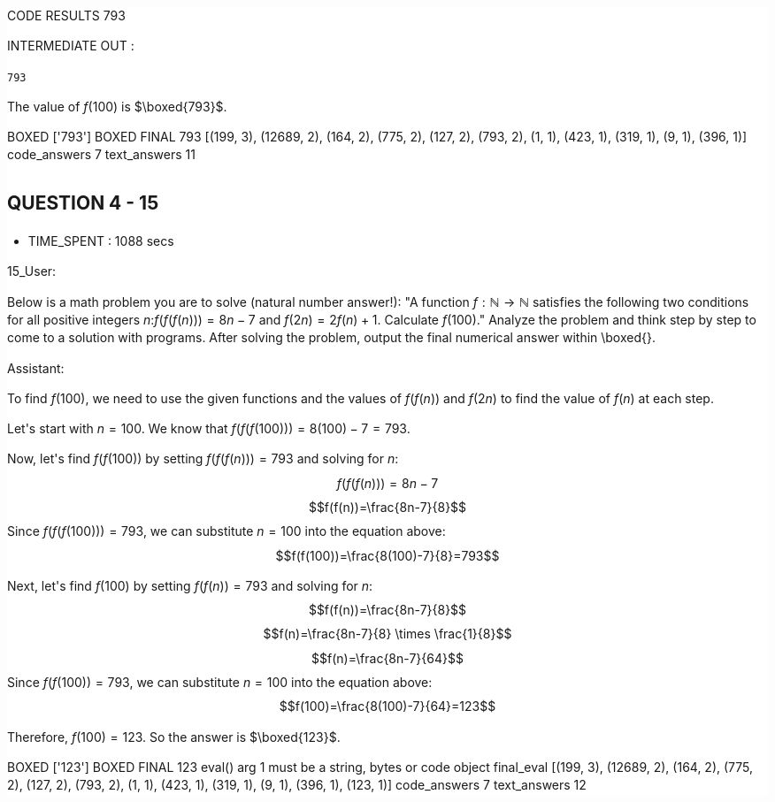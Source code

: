 CODE RESULTS 793

INTERMEDIATE OUT :
```output
793
```
The value of $f(100)$ is $\boxed{793}$.

BOXED ['793']
BOXED FINAL 793
[(199, 3), (12689, 2), (164, 2), (775, 2), (127, 2), (793, 2), (1, 1), (423, 1), (319, 1), (9, 1), (396, 1)]
code_answers 7 text_answers 11



## QUESTION 4 - 15 
- TIME_SPENT : 1088 secs

15_User:

Below is a math problem you are to solve (natural number answer!):
"A function $f: \mathbb N \to \mathbb N$ satisfies the following two conditions for all positive integers $n$:$f(f(f(n)))=8n-7$ and $f(2n)=2f(n)+1$. Calculate $f(100)$."
Analyze the problem and think step by step to come to a solution with programs. After solving the problem, output the final numerical answer within \boxed{}.

Assistant:

 To find $f(100)$, we need to use the given functions and the values of $f(f(n))$ and $f(2n)$ to find the value of $f(n)$ at each step.

Let's start with $n=100$. We know that $f(f(f(100)))=8(100)-7=793$. 

Now, let's find $f(f(100))$ by setting $f(f(f(n)))=793$ and solving for $n$:
$$f(f(f(n)))=8n-7$$
$$f(f(n))=\frac{8n-7}{8}$$
Since $f(f(f(100)))=793$, we can substitute $n=100$ into the equation above:
$$f(f(100))=\frac{8(100)-7}{8}=793$$

Next, let's find $f(100)$ by setting $f(f(n))=793$ and solving for $n$:
$$f(f(n))=\frac{8n-7}{8}$$
$$f(n)=\frac{8n-7}{8} \times \frac{1}{8}$$
$$f(n)=\frac{8n-7}{64}$$
Since $f(f(100))=793$, we can substitute $n=100$ into the equation above:
$$f(100)=\frac{8(100)-7}{64}=123$$

Therefore, $f(100)=123$. So the answer is $\boxed{123}$.

BOXED ['123']
BOXED FINAL 123
eval() arg 1 must be a string, bytes or code object final_eval
[(199, 3), (12689, 2), (164, 2), (775, 2), (127, 2), (793, 2), (1, 1), (423, 1), (319, 1), (9, 1), (396, 1), (123, 1)]
code_answers 7 text_answers 12


